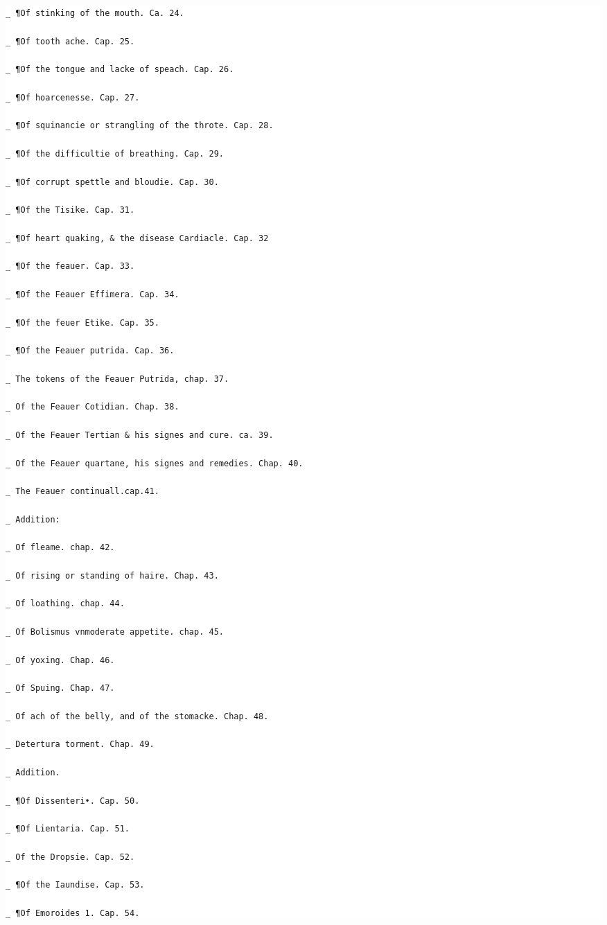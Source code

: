     _ ¶Of stinking of the mouth. Ca. 24.

    _ ¶Of tooth ache. Cap. 25.

    _ ¶Of the tongue and lacke of speach. Cap. 26.

    _ ¶Of hoarcenesse. Cap. 27.

    _ ¶Of squinancie or strangling of the throte. Cap. 28.

    _ ¶Of the difficultie of breathing. Cap. 29.

    _ ¶Of corrupt spettle and bloudie. Cap. 30.

    _ ¶Of the Tisike. Cap. 31.

    _ ¶Of heart quaking, & the disease Cardiacle. Cap. 32

    _ ¶Of the feauer. Cap. 33.

    _ ¶Of the Feauer Effimera. Cap. 34.

    _ ¶Of the feuer Etike. Cap. 35.

    _ ¶Of the Feauer putrida. Cap. 36.

    _ The tokens of the Feauer Putrida, chap. 37.

    _ Of the Feauer Cotidian. Chap. 38.

    _ Of the Feauer Tertian & his signes and cure. ca. 39.

    _ Of the Feauer quartane, his signes and remedies. Chap. 40.

    _ The Feauer continuall.cap.41.

    _ Addition:

    _ Of fleame. chap. 42.

    _ Of rising or standing of haire. Chap. 43.

    _ Of loathing. chap. 44.

    _ Of Bolismus vnmoderate appetite. chap. 45.

    _ Of yoxing. Chap. 46.

    _ Of Spuing. Chap. 47.

    _ Of ach of the belly, and of the stomacke. Chap. 48.

    _ Detertura torment. Chap. 49.

    _ Addition.

    _ ¶Of Dissenteri•. Cap. 50.

    _ ¶Of Lientaria. Cap. 51.

    _ Of the Dropsie. Cap. 52.

    _ ¶Of the Iaundise. Cap. 53.

    _ ¶Of Emoroides 1. Cap. 54.

